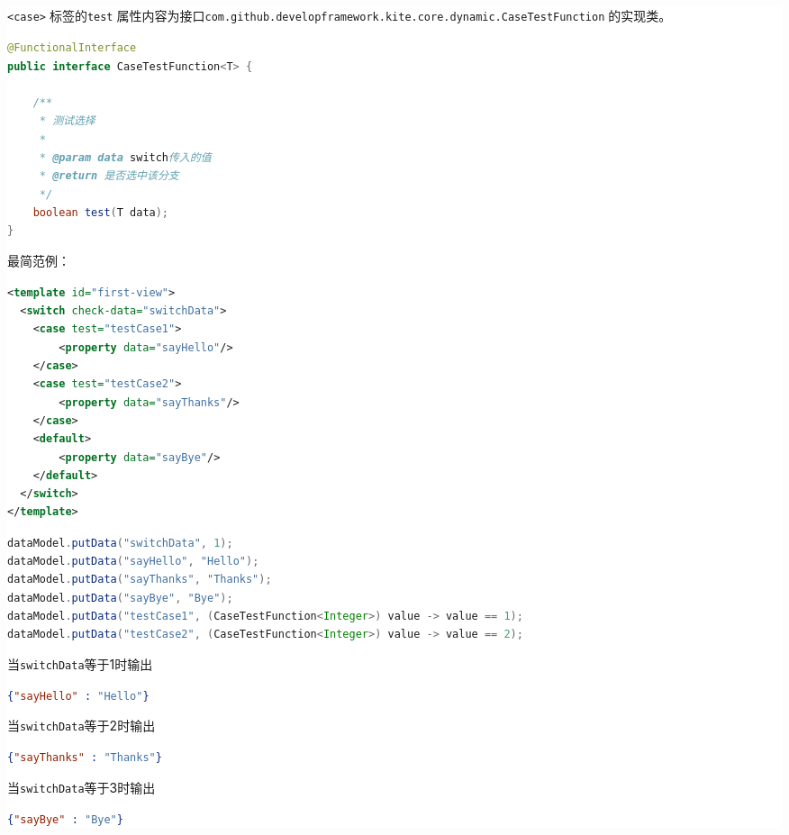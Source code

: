`<case>` 标签的`test` 属性内容为接口`com.github.developframework.kite.core.dynamic.CaseTestFunction` 的实现类。

```java
@FunctionalInterface
public interface CaseTestFunction<T> {

    /**
     * 测试选择
     * 
     * @param data switch传入的值
     * @return 是否选中该分支
     */
    boolean test(T data);
}
```

最简范例：

```xml
<template id="first-view">
  <switch check-data="switchData">
    <case test="testCase1">
        <property data="sayHello"/>
    </case>
    <case test="testCase2">
        <property data="sayThanks"/>
    </case>
    <default>
        <property data="sayBye"/>
    </default>
  </switch>
</template>
```

```java
dataModel.putData("switchData", 1);
dataModel.putData("sayHello", "Hello");
dataModel.putData("sayThanks", "Thanks");
dataModel.putData("sayBye", "Bye");
dataModel.putData("testCase1", (CaseTestFunction<Integer>) value -> value == 1);
dataModel.putData("testCase2", (CaseTestFunction<Integer>) value -> value == 2);
```

当`switchData`等于1时输出

```json
{"sayHello" : "Hello"}
```

当`switchData`等于2时输出

```json
{"sayThanks" : "Thanks"}
```

当`switchData`等于3时输出

```json
{"sayBye" : "Bye"}
```
